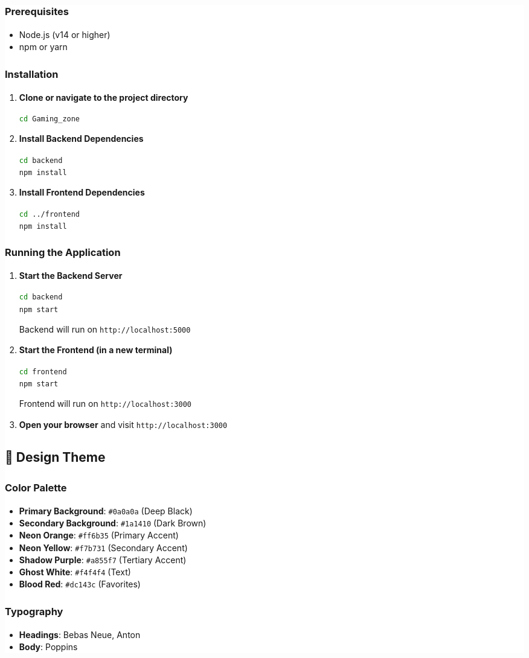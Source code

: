 ### Prerequisites
- Node.js (v14 or higher)
- npm or yarn

### Installation

1. **Clone or navigate to the project directory**
   ```bash
   cd Gaming_zone
   ```

2. **Install Backend Dependencies**
   ```bash
   cd backend
   npm install
   ```

3. **Install Frontend Dependencies**
   ```bash
   cd ../frontend
   npm install
   ```

### Running the Application

1. **Start the Backend Server**
   ```bash
   cd backend
   npm start
   ```
   Backend will run on `http://localhost:5000`

2. **Start the Frontend (in a new terminal)**
   ```bash
   cd frontend
   npm start
   ```
   Frontend will run on `http://localhost:3000`

3. **Open your browser** and visit `http://localhost:3000`

## 🎨 Design Theme

### Color Palette
- **Primary Background**: `#0a0a0a` (Deep Black)
- **Secondary Background**: `#1a1410` (Dark Brown)
- **Neon Orange**: `#ff6b35` (Primary Accent)
- **Neon Yellow**: `#f7b731` (Secondary Accent)
- **Shadow Purple**: `#a855f7` (Tertiary Accent)
- **Ghost White**: `#f4f4f4` (Text)
- **Blood Red**: `#dc143c` (Favorites)

### Typography
- **Headings**: Bebas Neue, Anton
- **Body**: Poppins

